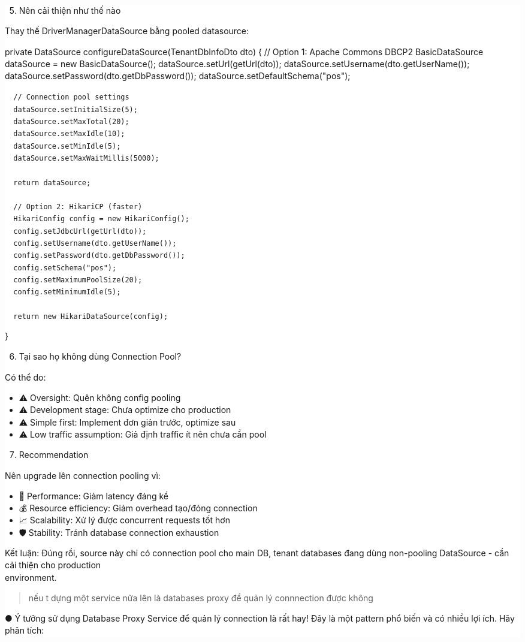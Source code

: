   5. Nên cải thiện như thế nào

  Thay thế DriverManagerDataSource bằng pooled datasource:

  private DataSource configureDataSource(TenantDbInfoDto dto) {
      // Option 1: Apache Commons DBCP2
      BasicDataSource dataSource = new BasicDataSource();
      dataSource.setUrl(getUrl(dto));
      dataSource.setUsername(dto.getUserName());
      dataSource.setPassword(dto.getDbPassword());
      dataSource.setDefaultSchema("pos");

      // Connection pool settings
      dataSource.setInitialSize(5);
      dataSource.setMaxTotal(20);
      dataSource.setMaxIdle(10);
      dataSource.setMinIdle(5);
      dataSource.setMaxWaitMillis(5000);

      return dataSource;

      // Option 2: HikariCP (faster)
      HikariConfig config = new HikariConfig();
      config.setJdbcUrl(getUrl(dto));
      config.setUsername(dto.getUserName());
      config.setPassword(dto.getDbPassword());
      config.setSchema("pos");
      config.setMaximumPoolSize(20);
      config.setMinimumIdle(5);

      return new HikariDataSource(config);
  }

  6. Tại sao họ không dùng Connection Pool?

  Có thể do:
  - ⚠️ Oversight: Quên không config pooling
  - ⚠️ Development stage: Chưa optimize cho production
  - ⚠️ Simple first: Implement đơn giản trước, optimize sau
  - ⚠️ Low traffic assumption: Giả định traffic ít nên chưa cần pool

  7. Recommendation

  Nên upgrade lên connection pooling vì:
  - 🚀 Performance: Giảm latency đáng kể
  - 💰 Resource efficiency: Giảm overhead tạo/đóng connection
  - 📈 Scalability: Xử lý được concurrent requests tốt hơn
  - 🛡️ Stability: Tránh database connection exhaustion

  Kết luận: Đúng rồi, source này chỉ có connection pool cho main DB, tenant databases đang dùng non-pooling DataSource - cần cải thiện cho production        
  environment.

> nếu t dựng một service nữa lên là databases proxy để quản lý connnection được không

● Ý tưởng sử dụng Database Proxy Service để quản lý connection là rất hay! Đây là một pattern phổ biến và có nhiều lợi ích. Hãy phân tích:
